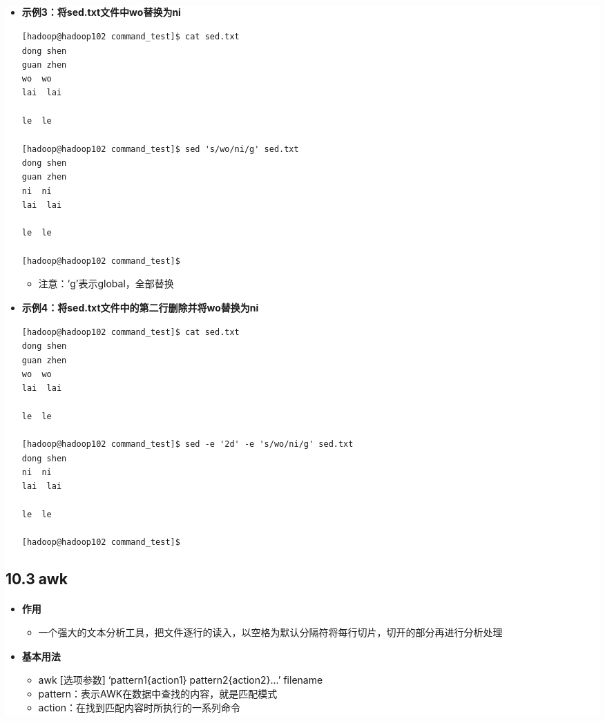 - **示例3：将sed.txt文件中wo替换为ni**

  ```shell
  [hadoop@hadoop102 command_test]$ cat sed.txt 
  dong shen
  guan zhen
  wo  wo
  lai  lai
  
  le  le
  
  [hadoop@hadoop102 command_test]$ sed 's/wo/ni/g' sed.txt 
  dong shen
  guan zhen
  ni  ni
  lai  lai
  
  le  le
  
  [hadoop@hadoop102 command_test]$
  ```

  - 注意：‘g’表示global，全部替换

- **示例4：将sed.txt文件中的第二行删除并将wo替换为ni**

  ```shell
  [hadoop@hadoop102 command_test]$ cat sed.txt 
  dong shen
  guan zhen
  wo  wo
  lai  lai
  
  le  le
  
  [hadoop@hadoop102 command_test]$ sed -e '2d' -e 's/wo/ni/g' sed.txt 
  dong shen
  ni  ni
  lai  lai
  
  le  le
  
  [hadoop@hadoop102 command_test]$
  ```

## 10.3 awk

- **作用**

  - 一个强大的文本分析工具，把文件逐行的读入，以空格为默认分隔符将每行切片，切开的部分再进行分析处理

- **基本用法**

  - awk [选项参数] ‘pattern1{action1} pattern2{action2}...’ filename
  - pattern：表示AWK在数据中查找的内容，就是匹配模式
  - action：在找到匹配内容时所执行的一系列命令
